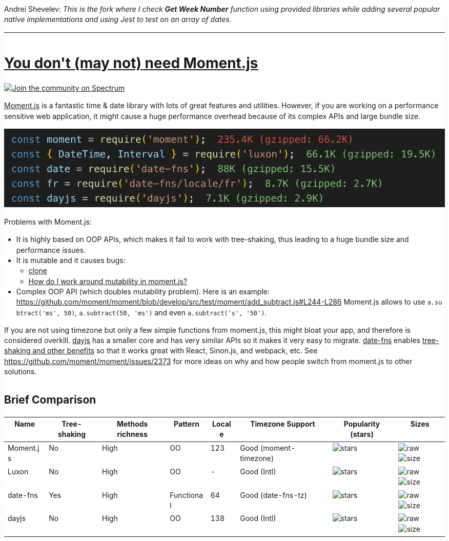 Andrei Shevelev:
_This is the fork where I check **Get Week Number** function using provided libraries while adding several popular native implementations and using Jest to test on an array of dates._
_______________




# [You don't (may not) need Moment.js](https://you-dont-need.github.io/You-Dont-Need-Momentjs/#/)

[![Join the community on Spectrum](https://withspectrum.github.io/badge/badge.svg)](https://dev.to/t/momentjs)

[Moment.js](https://momentjs.com/) is a fantastic time & date library with lots of great features and utilities. However, if you are working on a performance sensitive web application, it might cause a huge performance overhead because of its complex APIs and large bundle size.

![Large bundle size](./screenshot.png)

Problems with Moment.js:

- It is highly based on OOP APIs, which makes it fail to work with tree-shaking, thus leading to a huge bundle size and performance issues.
- It is mutable and it causes bugs:
  - [clone](https://momentjs.com/docs/#/parsing/moment-clone/)
  - [How do I work around mutability in moment.js?](https://stackoverflow.com/questions/30979178/how-do-i-work-around-mutability-in-moment-js)
- Complex OOP API (which doubles mutability problem). Here is an example:
  https://github.com/moment/moment/blob/develop/src/test/moment/add_subtract.js#L244-L286
  Moment.js allows to use `a.subtract('ms', 50)`, `a.subtract(50, 'ms')` and even `a.subtract('s', '50')`.

If you are not using timezone but only a few simple functions from moment.js, this might bloat your app, and therefore is considered overkill. [dayjs](https://github.com/iamkun/dayjs) has a smaller core and has very similar APIs so it makes it very easy to migrate. [date-fns](https://github.com/date-fns/date-fns) enables [tree-shaking and other benefits](https://github.com/date-fns/date-fns/issues/275#issuecomment-264934189) so that it works great with React, Sinon.js, and webpack, etc. See https://github.com/moment/moment/issues/2373 for more ideas on why and how people switch from moment.js to other solutions.

## Brief Comparison

| Name      | Tree-shaking | Methods richness | Pattern    | Locale | Timezone Support       | Popularity (stars)                                               | Sizes                                                                                                                        |
| --------- | ------------ | ---------------- | ---------- | ------ | ---------------------- | ---------------------------------------------------------------- | ---------------------------------------------------------------------------------------------------------------------------- |
| Moment.js | No           | High             | OO         | 123    | Good (moment-timezone) | ![stars](https://flat.badgen.net/github/stars/moment/moment)     | ![raw](https://flat.badgen.net/bundlephobia/min/moment?label=min) ![size](https://flat.badgen.net/bundlephobia/minzip/moment?label=zip&color=purple)     |
| Luxon     | No           | High             | OO         | -      | Good (Intl)            | ![stars](https://flat.badgen.net/github/stars/moment/luxon)      | ![raw](https://flat.badgen.net/bundlephobia/min/luxon?label=min) ![size](https://flat.badgen.net/bundlephobia/minzip/luxon?label=zip&color=purple)       |
| date-fns  | Yes          | High             | Functional | 64     | Good (date-fns-tz)     | ![stars](https://flat.badgen.net/github/stars/date-fns/date-fns) | ![raw](https://flat.badgen.net/bundlephobia/min/date-fns?label=min) ![size](https://flat.badgen.net/bundlephobia/minzip/date-fns?label=zip&color=purple) |
| dayjs     | No           | High             | OO         | 138    | Good (Intl)            | ![stars](https://flat.badgen.net/github/stars/iamkun/dayjs)      | ![raw](https://flat.badgen.net/bundlephobia/min/dayjs?label=min) ![size](https://flat.badgen.net/bundlephobia/minzip/dayjs?label=zip&color=purple)       |
